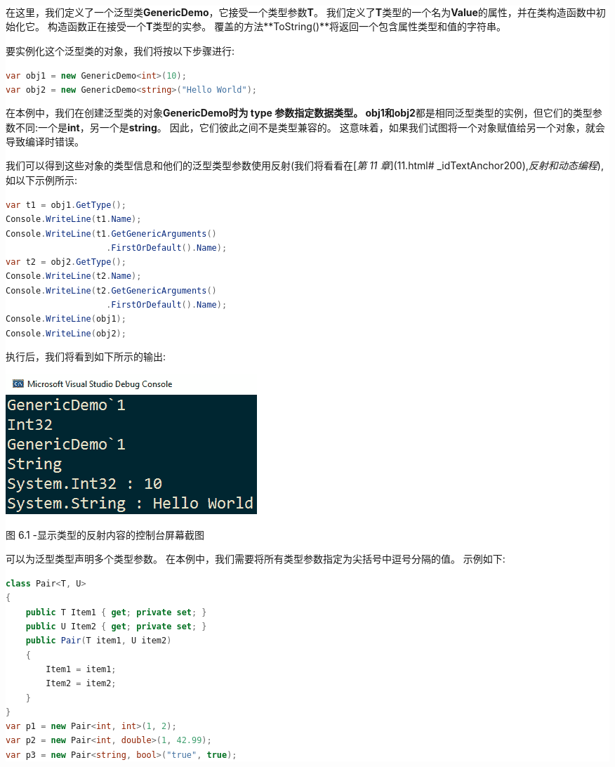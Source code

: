 在这里，我们定义了一个泛型类**GenericDemo**，它接受一个类型参数**T**。 我们定义了**T**类型的一个名为**Value**的属性，并在类构造函数中初始化它。 构造函数正在接受一个**T**类型的实参。 覆盖的方法**ToString()**将返回一个包含属性类型和值的字符串。

要实例化这个泛型类的对象，我们将按以下步骤进行:

```cs
var obj1 = new GenericDemo<int>(10);
var obj2 = new GenericDemo<string>("Hello World");
```

在本例中，我们在创建泛型类的对象**GenericDemo<T>**时为 type 参数指定数据类型。 **obj1**和**obj2**都是相同泛型类型的实例，但它们的类型参数不同:一个是**int**，另一个是**string**。 因此，它们彼此之间不是类型兼容的。 这意味着，如果我们试图将一个对象赋值给另一个对象，就会导致编译时错误。

我们可以得到这些对象的类型信息和他们的泛型类型参数使用反射(我们将看看在[*第 11 章*](11.html# _idTextAnchor200),*反射和动态编程*),如以下示例所示:

```cs
var t1 = obj1.GetType();
Console.WriteLine(t1.Name);
Console.WriteLine(t1.GetGenericArguments()
                    .FirstOrDefault().Name);
var t2 = obj2.GetType();
Console.WriteLine(t2.Name);
Console.WriteLine(t2.GetGenericArguments()
                    .FirstOrDefault().Name);
Console.WriteLine(obj1);
Console.WriteLine(obj2);
```

执行后，我们将看到如下所示的输出:

![Figure 6.1 – Screenshot of the console showing the reflected content of a type ](img/Figure_6.1_B12346.jpg)

图 6.1 -显示类型的反射内容的控制台屏幕截图

可以为泛型类型声明多个类型参数。 在本例中，我们需要将所有类型参数指定为尖括号中逗号分隔的值。 示例如下:

```cs
class Pair<T, U>
{
    public T Item1 { get; private set; }
    public U Item2 { get; private set; }
    public Pair(T item1, U item2)
    {
        Item1 = item1;
        Item2 = item2;
    }
}
var p1 = new Pair<int, int>(1, 2);
var p2 = new Pair<int, double>(1, 42.99);
var p3 = new Pair<string, bool>("true", true);
```
